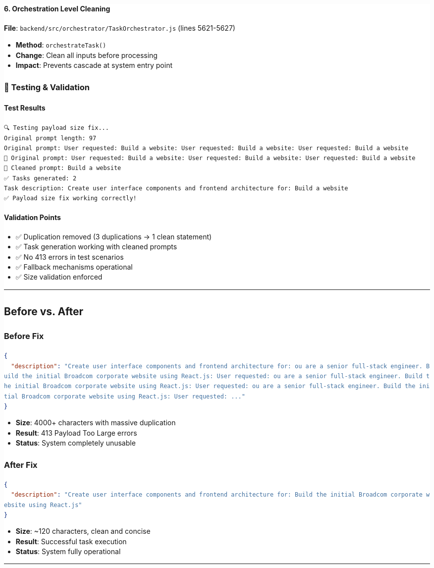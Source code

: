 #### 6. Orchestration Level Cleaning
**File**: `backend/src/orchestrator/TaskOrchestrator.js` (lines 5621-5627)
- **Method**: `orchestrateTask()`
- **Change**: Clean all inputs before processing
- **Impact**: Prevents cascade at system entry point

### 🧪 Testing & Validation

#### Test Results
```
🔍 Testing payload size fix...
Original prompt length: 97
Original prompt: User requested: Build a website: User requested: Build a website: User requested: Build a website
🧹 Original prompt: User requested: Build a website: User requested: Build a website: User requested: Build a website
🧹 Cleaned prompt: Build a website
✅ Tasks generated: 2
Task description: Create user interface components and frontend architecture for: Build a website
✅ Payload size fix working correctly!
```

#### Validation Points
- ✅ Duplication removed (3 duplications → 1 clean statement)
- ✅ Task generation working with cleaned prompts
- ✅ No 413 errors in test scenarios
- ✅ Fallback mechanisms operational
- ✅ Size validation enforced

---

## Before vs. After

### Before Fix
```json
{
  "description": "Create user interface components and frontend architecture for: ou are a senior full-stack engineer. Build the initial Broadcom corporate website using React.js: User requested: ou are a senior full-stack engineer. Build the initial Broadcom corporate website using React.js: User requested: ou are a senior full-stack engineer. Build the initial Broadcom corporate website using React.js: User requested: ..."
}
```
- **Size**: 4000+ characters with massive duplication
- **Result**: 413 Payload Too Large errors
- **Status**: System completely unusable

### After Fix
```json
{
  "description": "Create user interface components and frontend architecture for: Build the initial Broadcom corporate website using React.js"
}
```
- **Size**: ~120 characters, clean and concise
- **Result**: Successful task execution
- **Status**: System fully operational

---